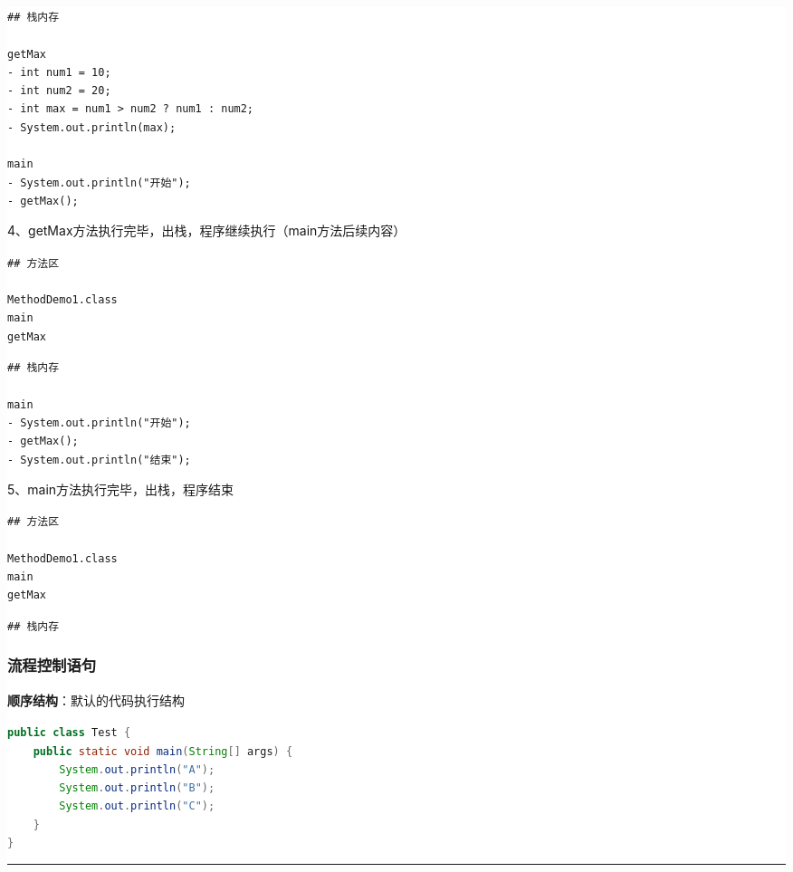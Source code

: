 ```
## 栈内存

getMax
- int num1 = 10;
- int num2 = 20;
- int max = num1 > num2 ? num1 : num2;
- System.out.println(max);

main
- System.out.println("开始");
- getMax();
```

4、getMax方法执行完毕，出栈，程序继续执行（main方法后续内容）

```
## 方法区

MethodDemo1.class
main
getMax
```

```
## 栈内存

main
- System.out.println("开始");
- getMax();
- System.out.println("结束");
```

5、main方法执行完毕，出栈，程序结束

```
## 方法区

MethodDemo1.class
main
getMax
```

```
## 栈内存

```

### 流程控制语句

**顺序结构**：默认的代码执行结构

```java
public class Test {
    public static void main(String[] args) {
        System.out.println("A");
        System.out.println("B");
        System.out.println("C");
    }
}
```

---